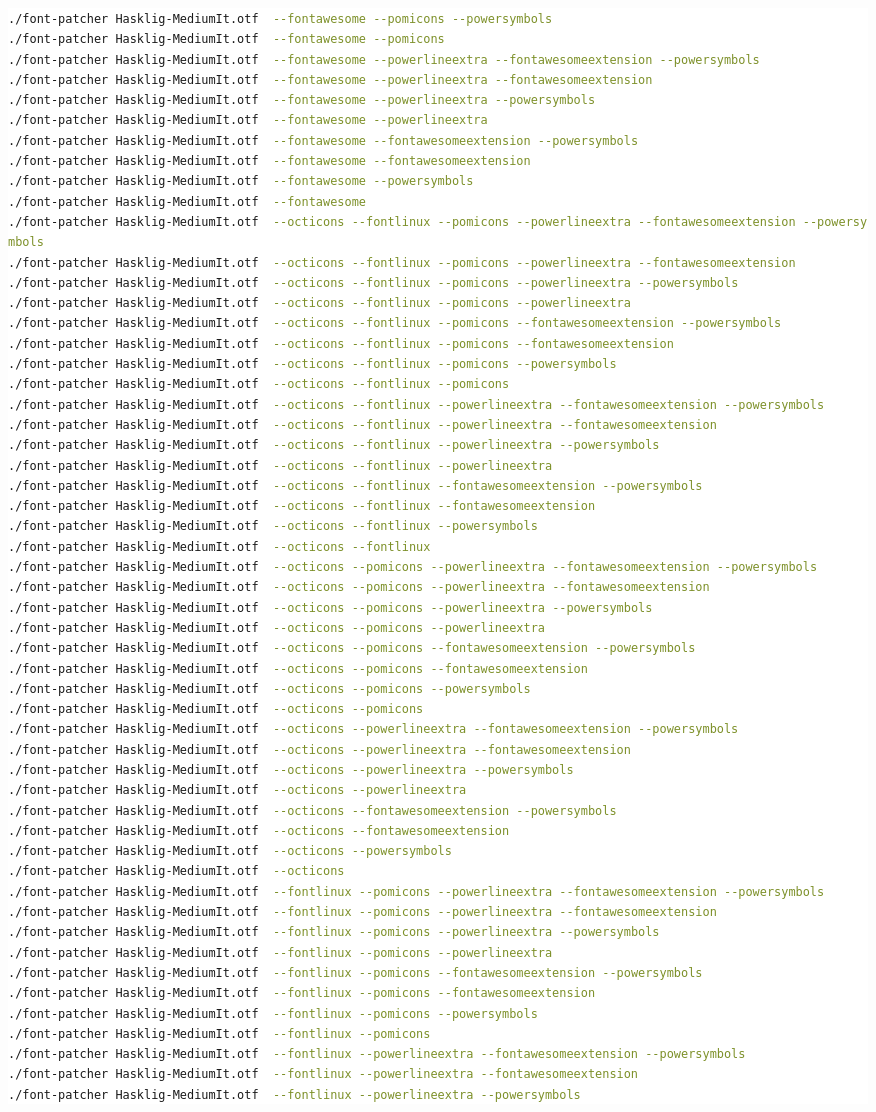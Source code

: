 ```sh
./font-patcher Hasklig-MediumIt.otf  --fontawesome --pomicons --powersymbols
./font-patcher Hasklig-MediumIt.otf  --fontawesome --pomicons
./font-patcher Hasklig-MediumIt.otf  --fontawesome --powerlineextra --fontawesomeextension --powersymbols
./font-patcher Hasklig-MediumIt.otf  --fontawesome --powerlineextra --fontawesomeextension
./font-patcher Hasklig-MediumIt.otf  --fontawesome --powerlineextra --powersymbols
./font-patcher Hasklig-MediumIt.otf  --fontawesome --powerlineextra
./font-patcher Hasklig-MediumIt.otf  --fontawesome --fontawesomeextension --powersymbols
./font-patcher Hasklig-MediumIt.otf  --fontawesome --fontawesomeextension
./font-patcher Hasklig-MediumIt.otf  --fontawesome --powersymbols
./font-patcher Hasklig-MediumIt.otf  --fontawesome
./font-patcher Hasklig-MediumIt.otf  --octicons --fontlinux --pomicons --powerlineextra --fontawesomeextension --powersymbols
./font-patcher Hasklig-MediumIt.otf  --octicons --fontlinux --pomicons --powerlineextra --fontawesomeextension
./font-patcher Hasklig-MediumIt.otf  --octicons --fontlinux --pomicons --powerlineextra --powersymbols
./font-patcher Hasklig-MediumIt.otf  --octicons --fontlinux --pomicons --powerlineextra
./font-patcher Hasklig-MediumIt.otf  --octicons --fontlinux --pomicons --fontawesomeextension --powersymbols
./font-patcher Hasklig-MediumIt.otf  --octicons --fontlinux --pomicons --fontawesomeextension
./font-patcher Hasklig-MediumIt.otf  --octicons --fontlinux --pomicons --powersymbols
./font-patcher Hasklig-MediumIt.otf  --octicons --fontlinux --pomicons
./font-patcher Hasklig-MediumIt.otf  --octicons --fontlinux --powerlineextra --fontawesomeextension --powersymbols
./font-patcher Hasklig-MediumIt.otf  --octicons --fontlinux --powerlineextra --fontawesomeextension
./font-patcher Hasklig-MediumIt.otf  --octicons --fontlinux --powerlineextra --powersymbols
./font-patcher Hasklig-MediumIt.otf  --octicons --fontlinux --powerlineextra
./font-patcher Hasklig-MediumIt.otf  --octicons --fontlinux --fontawesomeextension --powersymbols
./font-patcher Hasklig-MediumIt.otf  --octicons --fontlinux --fontawesomeextension
./font-patcher Hasklig-MediumIt.otf  --octicons --fontlinux --powersymbols
./font-patcher Hasklig-MediumIt.otf  --octicons --fontlinux
./font-patcher Hasklig-MediumIt.otf  --octicons --pomicons --powerlineextra --fontawesomeextension --powersymbols
./font-patcher Hasklig-MediumIt.otf  --octicons --pomicons --powerlineextra --fontawesomeextension
./font-patcher Hasklig-MediumIt.otf  --octicons --pomicons --powerlineextra --powersymbols
./font-patcher Hasklig-MediumIt.otf  --octicons --pomicons --powerlineextra
./font-patcher Hasklig-MediumIt.otf  --octicons --pomicons --fontawesomeextension --powersymbols
./font-patcher Hasklig-MediumIt.otf  --octicons --pomicons --fontawesomeextension
./font-patcher Hasklig-MediumIt.otf  --octicons --pomicons --powersymbols
./font-patcher Hasklig-MediumIt.otf  --octicons --pomicons
./font-patcher Hasklig-MediumIt.otf  --octicons --powerlineextra --fontawesomeextension --powersymbols
./font-patcher Hasklig-MediumIt.otf  --octicons --powerlineextra --fontawesomeextension
./font-patcher Hasklig-MediumIt.otf  --octicons --powerlineextra --powersymbols
./font-patcher Hasklig-MediumIt.otf  --octicons --powerlineextra
./font-patcher Hasklig-MediumIt.otf  --octicons --fontawesomeextension --powersymbols
./font-patcher Hasklig-MediumIt.otf  --octicons --fontawesomeextension
./font-patcher Hasklig-MediumIt.otf  --octicons --powersymbols
./font-patcher Hasklig-MediumIt.otf  --octicons
./font-patcher Hasklig-MediumIt.otf  --fontlinux --pomicons --powerlineextra --fontawesomeextension --powersymbols
./font-patcher Hasklig-MediumIt.otf  --fontlinux --pomicons --powerlineextra --fontawesomeextension
./font-patcher Hasklig-MediumIt.otf  --fontlinux --pomicons --powerlineextra --powersymbols
./font-patcher Hasklig-MediumIt.otf  --fontlinux --pomicons --powerlineextra
./font-patcher Hasklig-MediumIt.otf  --fontlinux --pomicons --fontawesomeextension --powersymbols
./font-patcher Hasklig-MediumIt.otf  --fontlinux --pomicons --fontawesomeextension
./font-patcher Hasklig-MediumIt.otf  --fontlinux --pomicons --powersymbols
./font-patcher Hasklig-MediumIt.otf  --fontlinux --pomicons
./font-patcher Hasklig-MediumIt.otf  --fontlinux --powerlineextra --fontawesomeextension --powersymbols
./font-patcher Hasklig-MediumIt.otf  --fontlinux --powerlineextra --fontawesomeextension
./font-patcher Hasklig-MediumIt.otf  --fontlinux --powerlineextra --powersymbols
```